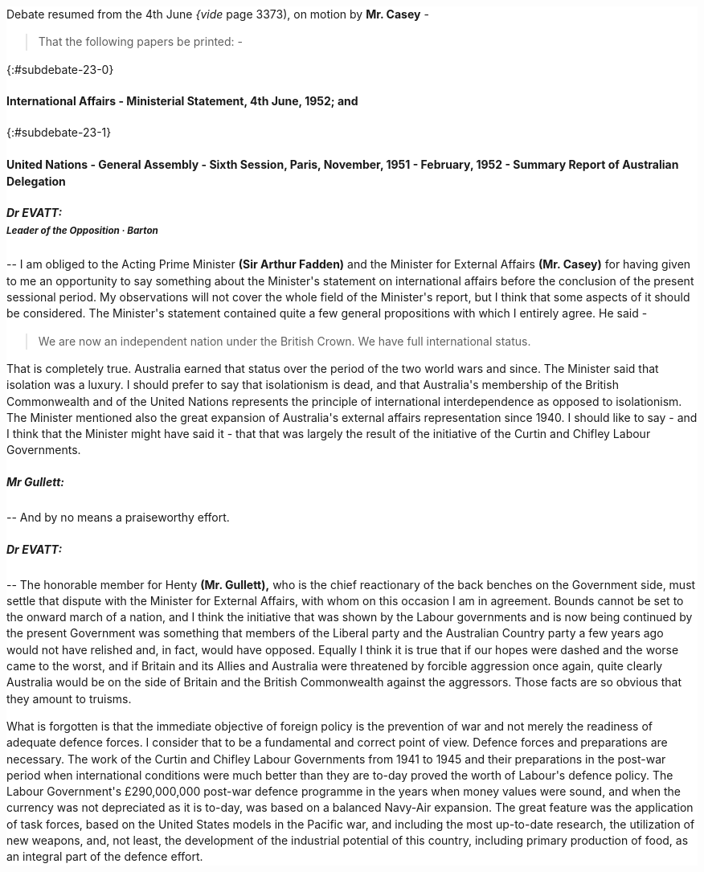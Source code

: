 Debate resumed from the 4th June  *{vide*  page 3373), on motion by  **Mr. Casey**  - 

  >That the following papers be printed: - 

{:#subdebate-23-0}
#### International Affairs - Ministerial Statement, 4th June, 1952; and

{:#subdebate-23-1}
#### United Nations - General Assembly - Sixth Session, Paris, November, 1951 - February, 1952 - Summary Report of Australian Delegation

##### Dr EVATT:<br><small class="text-muted">Leader of the Opposition &middot; Barton</small>

-- I am obliged to the Acting Prime Minister  **(Sir Arthur Fadden)**  and the Minister for External Affairs  **(Mr. Casey)**  for having given to me an opportunity to say something about the Minister's statement on international affairs before the conclusion of the present sessional period. My observations will not cover the whole field of the Minister's report, but I think that some aspects of it should be considered. The Minister's statement contained quite a few general propositions with which I entirely agree. He said - 

  >We are now an independent nation under the British Crown. We have full international status. 

That is completely true. Australia earned that status over the period of the two world wars and since. The Minister said that isolation was a luxury. I should prefer to say that isolationism is dead, and that Australia's membership of the British Commonwealth and of the United Nations represents the principle of international interdependence as opposed to isolationism. The Minister mentioned also the great expansion of Australia's external affairs representation since 1940. I should like to say - and I think that the Minister might have said it - that that was largely the result of the initiative of the Curtin and Chifley Labour Governments. 

##### Mr Gullett:

--  And by no means a praiseworthy effort. 

##### Dr EVATT:

-- The honorable member for Henty  **(Mr. Gullett),**  who is the chief reactionary of the back benches on the Government side, must settle that dispute with the Minister for External Affairs, with whom on this occasion I am in agreement. Bounds cannot be set to the onward march of a nation, and I think the initiative that was shown by the Labour governments and is now being continued by the present Government was something that members of the Liberal party and the Australian Country party a few years ago would not have relished and, in fact, would have opposed. Equally I think it is true that if our hopes were dashed and the worse came to the worst, and if Britain and its Allies and Australia were threatened by forcible aggression once again, quite clearly Australia would be on the side of Britain and the British Commonwealth against the aggressors. Those facts are so obvious that they amount to truisms. 

What is forgotten is that the immediate objective of foreign policy is the prevention of war and not merely the readiness of adequate defence forces. I consider that to be a fundamental and correct point of view. Defence forces and preparations are necessary. The work of the Curtin and Chifley Labour Governments from 1941 to 1945 and their preparations in the post-war period when international conditions were much better than they are to-day proved the worth of Labour's defence policy. The Labour Government's £290,000,000 post-war defence programme in the years when money values were sound, and when the currency was not depreciated as it is to-day, was based on a balanced Navy-Air expansion. The great feature was the application of task forces, based on the United States models in the Pacific war, and including the most up-to-date research, the utilization of new weapons, and, not least, the development of the industrial potential of this country, including primary production of food, as an integral part of the defence effort. 
